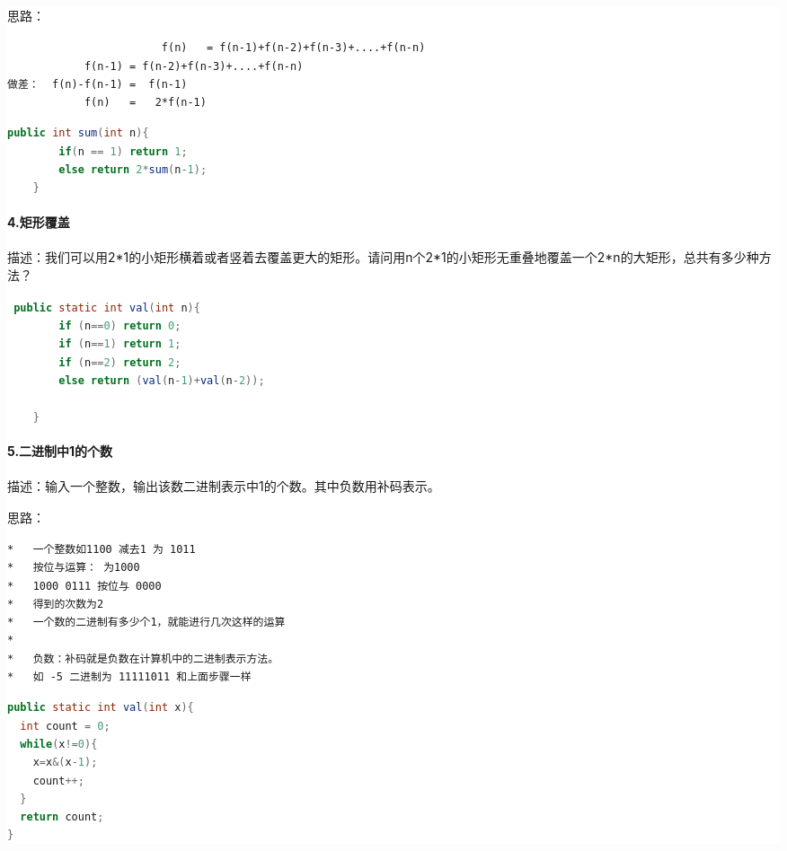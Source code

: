 思路：

```
						f(n)   = f(n-1)+f(n-2)+f(n-3)+....+f(n-n)
            f(n-1) = f(n-2)+f(n-3)+....+f(n-n)
做差：  f(n)-f(n-1) =  f(n-1)
            f(n)   =   2*f(n-1)
```

```java
public int sum(int n){
        if(n == 1) return 1;
        else return 2*sum(n-1);
    }
```

#### 4.矩形覆盖

描述：我们可以用2\*1的小矩形横着或者竖着去覆盖更大的矩形。请问用n个2\*1的小矩形无重叠地覆盖一个2*n的大矩形，总共有多少种方法？

```java
 public static int val(int n){
        if (n==0) return 0;
        if (n==1) return 1;
        if (n==2) return 2;
        else return (val(n-1)+val(n-2));

    }
```

#### 5.二进制中1的个数

描述：输入一个整数，输出该数二进制表示中1的个数。其中负数用补码表示。

思路：

```
*   一个整数如1100 减去1 为 1011
*   按位与运算： 为1000
*   1000 0111 按位与 0000
*   得到的次数为2
*   一个数的二进制有多少个1，就能进行几次这样的运算
*
*   负数：补码就是负数在计算机中的二进制表示方法。
*   如 -5 二进制为 11111011 和上面步骤一样
```

```java
public static int val(int x){
  int count = 0;
  while(x!=0){
    x=x&(x-1);
    count++;
  }
  return count;
}
```
